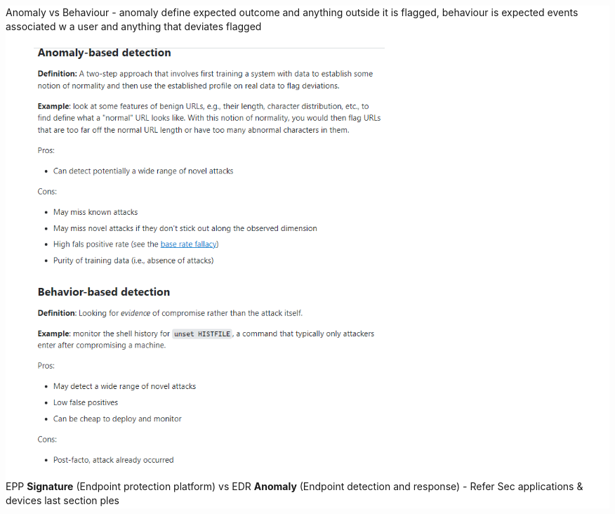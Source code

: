 Anomaly vs Behaviour - anomaly define expected outcome and anything outside it is flagged, behaviour is expected events associated w a user and anything that deviates flagged

<div align="left"><figure><img src="../../.gitbook/assets/image (2) (1) (1) (1) (1) (1) (1) (1) (1).png" alt="" width="500"><figcaption></figcaption></figure></div>

EPP **Signature** (Endpoint protection platform) vs EDR **Anomaly** (Endpoint detection and response) - Refer Sec applications & devices last section ples
